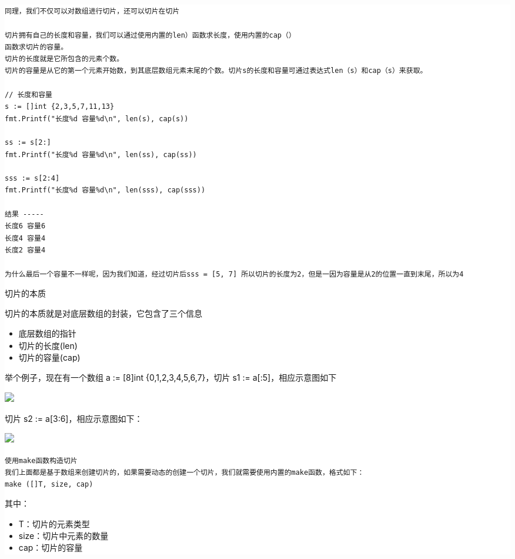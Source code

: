 ```
同理，我们不仅可以对数组进行切片，还可以切片在切片

切片拥有自己的长度和容量，我们可以通过使用内置的len）函数求长度，使用内置的cap（）
函数求切片的容量。
切片的长度就是它所包含的元素个数。
切片的容量是从它的第一个元素开始数，到其底层数组元素末尾的个数。切片s的长度和容量可通过表达式len（s）和cap（s）来获取。

// 长度和容量
s := []int {2,3,5,7,11,13}
fmt.Printf("长度%d 容量%d\n", len(s), cap(s))

ss := s[2:]
fmt.Printf("长度%d 容量%d\n", len(ss), cap(ss))

sss := s[2:4]
fmt.Printf("长度%d 容量%d\n", len(sss), cap(sss))

结果 -----
长度6 容量6
长度4 容量4
长度2 容量4

为什么最后一个容量不一样呢，因为我们知道，经过切片后sss = [5, 7] 所以切片的长度为2，但是一因为容量是从2的位置一直到末尾，所以为4
```



切片的本质

切片的本质就是对底层数组的封装，它包含了三个信息

- 底层数组的指针
- 切片的长度(len)
- 切片的容量(cap)

举个例子，现在有一个数组 a := [8]int {0,1,2,3,4,5,6,7}，切片 s1 := a[:5]，相应示意图如下

![](/img/go4infos1.png)

切片 s2 := a[3:6]，相应示意图如下：

![](/img/go4infos2.png)

```
使用make函数构造切片
我们上面都是基于数组来创建切片的，如果需要动态的创建一个切片，我们就需要使用内置的make函数，格式如下：
make ([]T, size, cap)
```



其中：

- T：切片的元素类型
- size：切片中元素的数量
- cap：切片的容量
